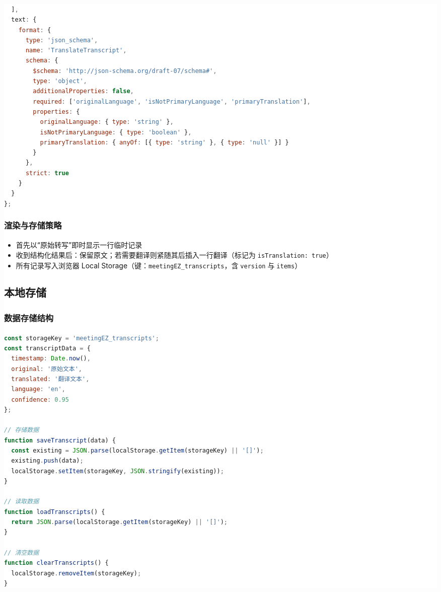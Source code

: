 ```javascript
  ],
  text: {
    format: {
      type: 'json_schema',
      name: 'TranslateTranscript',
      schema: {
        $schema: 'http://json-schema.org/draft-07/schema#',
        type: 'object',
        additionalProperties: false,
        required: ['originalLanguage', 'isNotPrimaryLanguage', 'primaryTranslation'],
        properties: {
          originalLanguage: { type: 'string' },
          isNotPrimaryLanguage: { type: 'boolean' },
          primaryTranslation: { anyOf: [{ type: 'string' }, { type: 'null' }] }
        }
      },
      strict: true
    }
  }
};
```

### 渲染与存储策略
- 首先以“原始转写”即时显示一行临时记录
- 收到结构化结果后：保留原文；若需要翻译则紧随其后插入一行翻译（标记为 `isTranslation: true`）
- 所有记录写入浏览器 Local Storage（键：`meetingEZ_transcripts`，含 `version` 与 `items`）

## 本地存储

### 数据存储结构
```javascript
const storageKey = 'meetingEZ_transcripts';
const transcriptData = {
  timestamp: Date.now(),
  original: '原始文本',
  translated: '翻译文本',
  language: 'en',
  confidence: 0.95
};

// 存储数据
function saveTranscript(data) {
  const existing = JSON.parse(localStorage.getItem(storageKey) || '[]');
  existing.push(data);
  localStorage.setItem(storageKey, JSON.stringify(existing));
}

// 读取数据
function loadTranscripts() {
  return JSON.parse(localStorage.getItem(storageKey) || '[]');
}

// 清空数据
function clearTranscripts() {
  localStorage.removeItem(storageKey);
}
```
